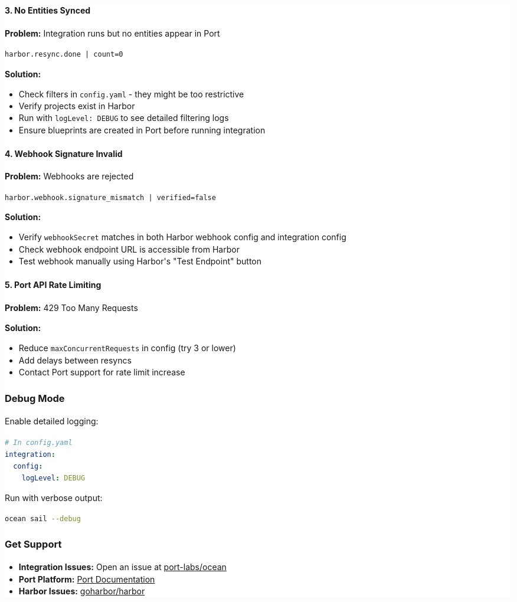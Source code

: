 #### 3. No Entities Synced

**Problem:** Integration runs but no entities appear in Port
```
harbor.resync.done | count=0
```

**Solution:**
- Check filters in `config.yaml` - they might be too restrictive
- Verify projects exist in Harbor
- Run with `logLevel: DEBUG` to see detailed filtering logs
- Ensure blueprints are created in Port before running integration

#### 4. Webhook Signature Invalid

**Problem:** Webhooks are rejected
```
harbor.webhook.signature_mismatch | verified=false
```

**Solution:**
- Verify `webhookSecret` matches in both Harbor webhook config and integration config
- Check webhook endpoint URL is accessible from Harbor
- Test webhook manually using Harbor's "Test Endpoint" button

#### 5. Port API Rate Limiting

**Problem:** 429 Too Many Requests

**Solution:**
- Reduce `maxConcurrentRequests` in config (try 3 or lower)
- Add delays between resyncs
- Contact Port support for rate limit increase

### Debug Mode

Enable detailed logging:

```yaml
# In config.yaml
integration:
  config:
    logLevel: DEBUG
```

Run with verbose output:
```bash
ocean sail --debug
```

### Get Support

- **Integration Issues:** Open an issue at [port-labs/ocean](https://github.com/port-labs/ocean/issues)
- **Port Platform:** [Port Documentation](https://docs.getport.io)
- **Harbor Issues:** [goharbor/harbor](https://github.com/goharbor/harbor/issues)
